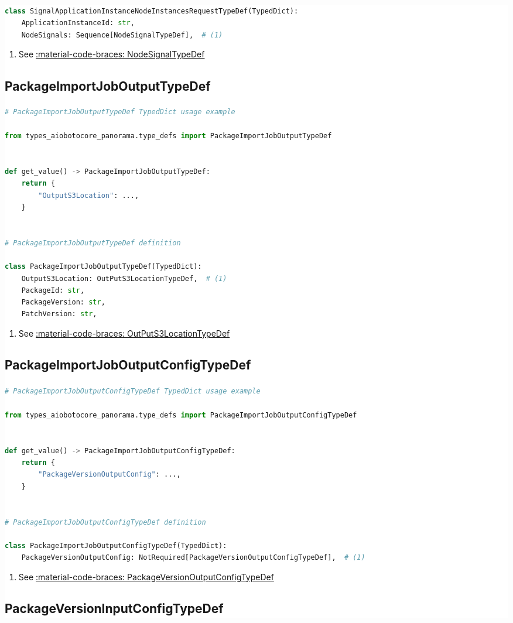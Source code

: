 ```python
class SignalApplicationInstanceNodeInstancesRequestTypeDef(TypedDict):
    ApplicationInstanceId: str,
    NodeSignals: Sequence[NodeSignalTypeDef],  # (1)
```

1. See [:material-code-braces: NodeSignalTypeDef](./type_defs.md#nodesignaltypedef) 
## PackageImportJobOutputTypeDef

```python
# PackageImportJobOutputTypeDef TypedDict usage example

from types_aiobotocore_panorama.type_defs import PackageImportJobOutputTypeDef


def get_value() -> PackageImportJobOutputTypeDef:
    return {
        "OutputS3Location": ...,
    }


# PackageImportJobOutputTypeDef definition

class PackageImportJobOutputTypeDef(TypedDict):
    OutputS3Location: OutPutS3LocationTypeDef,  # (1)
    PackageId: str,
    PackageVersion: str,
    PatchVersion: str,
```

1. See [:material-code-braces: OutPutS3LocationTypeDef](./type_defs.md#outputs3locationtypedef) 
## PackageImportJobOutputConfigTypeDef

```python
# PackageImportJobOutputConfigTypeDef TypedDict usage example

from types_aiobotocore_panorama.type_defs import PackageImportJobOutputConfigTypeDef


def get_value() -> PackageImportJobOutputConfigTypeDef:
    return {
        "PackageVersionOutputConfig": ...,
    }


# PackageImportJobOutputConfigTypeDef definition

class PackageImportJobOutputConfigTypeDef(TypedDict):
    PackageVersionOutputConfig: NotRequired[PackageVersionOutputConfigTypeDef],  # (1)
```

1. See [:material-code-braces: PackageVersionOutputConfigTypeDef](./type_defs.md#packageversionoutputconfigtypedef) 
## PackageVersionInputConfigTypeDef
